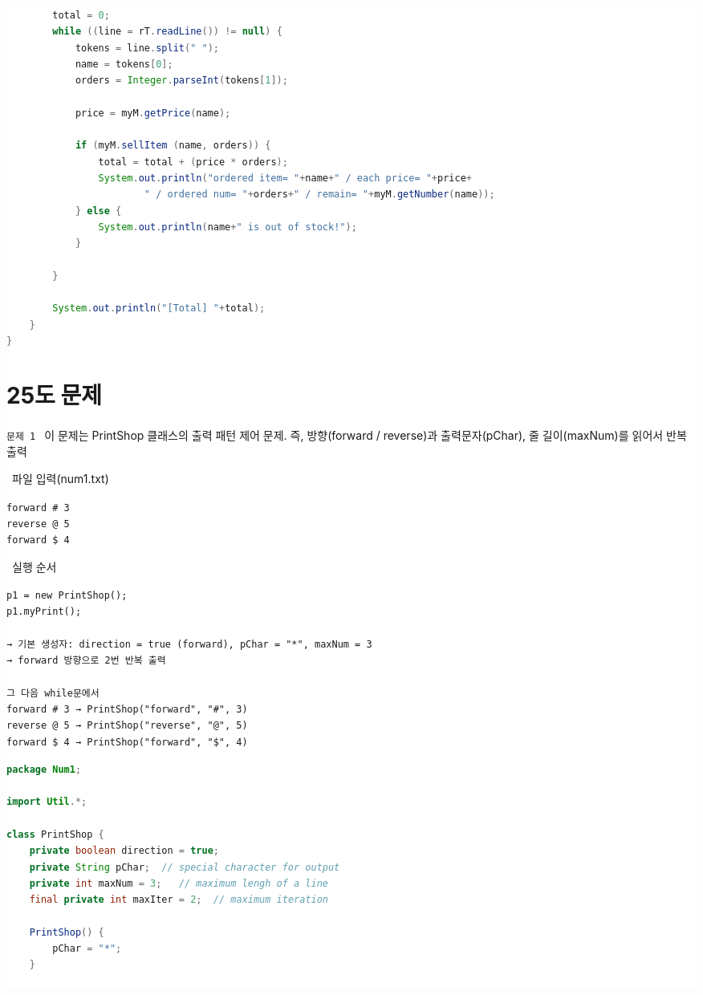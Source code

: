 ```java
        total = 0;
        while ((line = rT.readLine()) != null) {
            tokens = line.split(" ");
            name = tokens[0];
            orders = Integer.parseInt(tokens[1]);

            price = myM.getPrice(name);

            if (myM.sellItem (name, orders)) {
                total = total + (price * orders);
                System.out.println("ordered item= "+name+" / each price= "+price+
                        " / ordered num= "+orders+" / remain= "+myM.getNumber(name));
            } else {
                System.out.println(name+" is out of stock!");
            }

        }

        System.out.println("[Total] "+total);
    }
}
```

25도 문제
====

`문제 1`
&ensp;이 문제는 PrintShop 클래스의 출력 패턴 제어 문제. 즉, 방향(forward / reverse)과 출력문자(pChar), 줄 길이(maxNum)를 읽어서 반복 출력<br/>


&ensp;파일 입력(num1.txt)<br/>
```markdown
forward # 3
reverse @ 5
forward $ 4
```

&ensp;실행 순서<br/>
```markdown
p1 = new PrintShop();
p1.myPrint();

→ 기본 생성자: direction = true (forward), pChar = "*", maxNum = 3
→ forward 방향으로 2번 반복 출력

그 다음 while문에서
forward # 3 → PrintShop("forward", "#", 3)
reverse @ 5 → PrintShop("reverse", "@", 5)
forward $ 4 → PrintShop("forward", "$", 4)
```

```java
package Num1;

import Util.*;

class PrintShop {
	private boolean direction = true;
	private String pChar;  // special character for output
	private int maxNum = 3;   // maximum lengh of a line
	final private int maxIter = 2;  // maximum iteration
	
	PrintShop() {
		pChar = "*";
	}
	
```